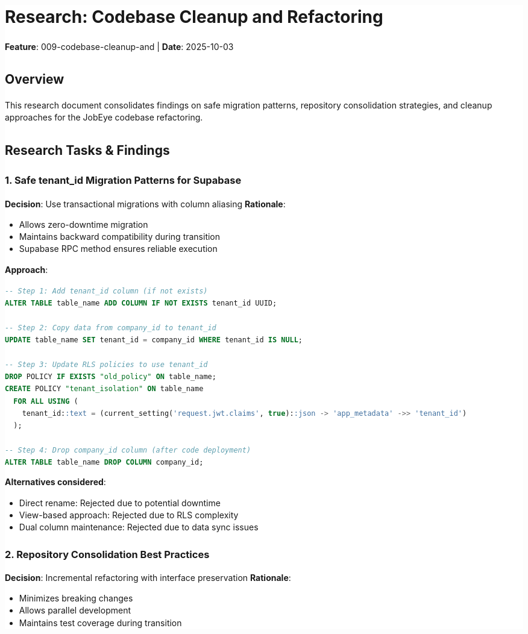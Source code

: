# Research: Codebase Cleanup and Refactoring

**Feature**: 009-codebase-cleanup-and | **Date**: 2025-10-03

## Overview
This research document consolidates findings on safe migration patterns, repository consolidation strategies, and cleanup approaches for the JobEye codebase refactoring.

## Research Tasks & Findings

### 1. Safe tenant_id Migration Patterns for Supabase

**Decision**: Use transactional migrations with column aliasing
**Rationale**: 
- Allows zero-downtime migration
- Maintains backward compatibility during transition
- Supabase RPC method ensures reliable execution

**Approach**:
```sql
-- Step 1: Add tenant_id column (if not exists)
ALTER TABLE table_name ADD COLUMN IF NOT EXISTS tenant_id UUID;

-- Step 2: Copy data from company_id to tenant_id
UPDATE table_name SET tenant_id = company_id WHERE tenant_id IS NULL;

-- Step 3: Update RLS policies to use tenant_id
DROP POLICY IF EXISTS "old_policy" ON table_name;
CREATE POLICY "tenant_isolation" ON table_name
  FOR ALL USING (
    tenant_id::text = (current_setting('request.jwt.claims', true)::json -> 'app_metadata' ->> 'tenant_id')
  );

-- Step 4: Drop company_id column (after code deployment)
ALTER TABLE table_name DROP COLUMN company_id;
```

**Alternatives considered**:
- Direct rename: Rejected due to potential downtime
- View-based approach: Rejected due to RLS complexity
- Dual column maintenance: Rejected due to data sync issues

### 2. Repository Consolidation Best Practices

**Decision**: Incremental refactoring with interface preservation
**Rationale**:
- Minimizes breaking changes
- Allows parallel development
- Maintains test coverage during transition
